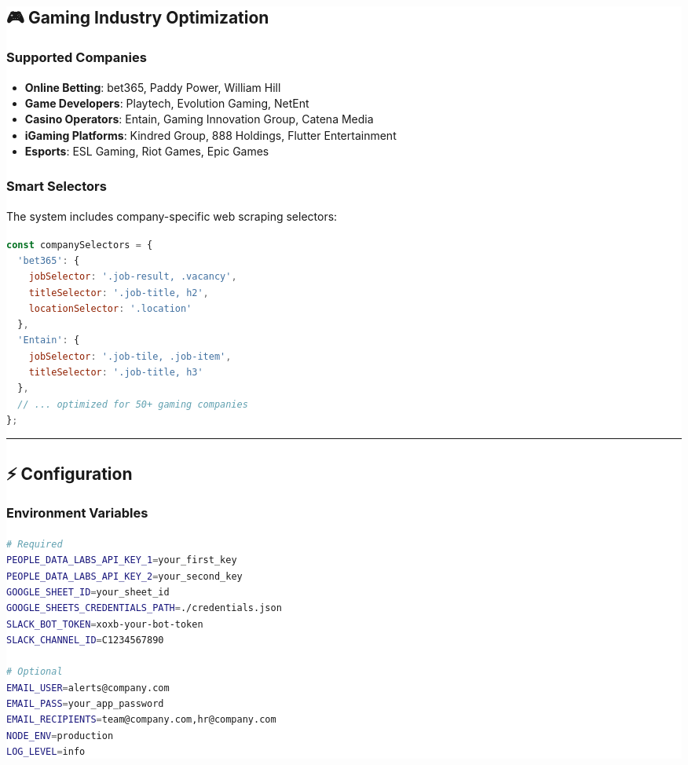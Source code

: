 
## 🎮 Gaming Industry Optimization

### Supported Companies
- **Online Betting**: bet365, Paddy Power, William Hill
- **Game Developers**: Playtech, Evolution Gaming, NetEnt
- **Casino Operators**: Entain, Gaming Innovation Group, Catena Media
- **iGaming Platforms**: Kindred Group, 888 Holdings, Flutter Entertainment
- **Esports**: ESL Gaming, Riot Games, Epic Games

### Smart Selectors
The system includes company-specific web scraping selectors:

```javascript
const companySelectors = {
  'bet365': {
    jobSelector: '.job-result, .vacancy',
    titleSelector: '.job-title, h2',
    locationSelector: '.location'
  },
  'Entain': {
    jobSelector: '.job-tile, .job-item',
    titleSelector: '.job-title, h3'
  },
  // ... optimized for 50+ gaming companies
};
```

---

## ⚡ Configuration

### Environment Variables

```bash
# Required
PEOPLE_DATA_LABS_API_KEY_1=your_first_key
PEOPLE_DATA_LABS_API_KEY_2=your_second_key
GOOGLE_SHEET_ID=your_sheet_id
GOOGLE_SHEETS_CREDENTIALS_PATH=./credentials.json
SLACK_BOT_TOKEN=xoxb-your-bot-token
SLACK_CHANNEL_ID=C1234567890

# Optional
EMAIL_USER=alerts@company.com
EMAIL_PASS=your_app_password
EMAIL_RECIPIENTS=team@company.com,hr@company.com
NODE_ENV=production
LOG_LEVEL=info
```
